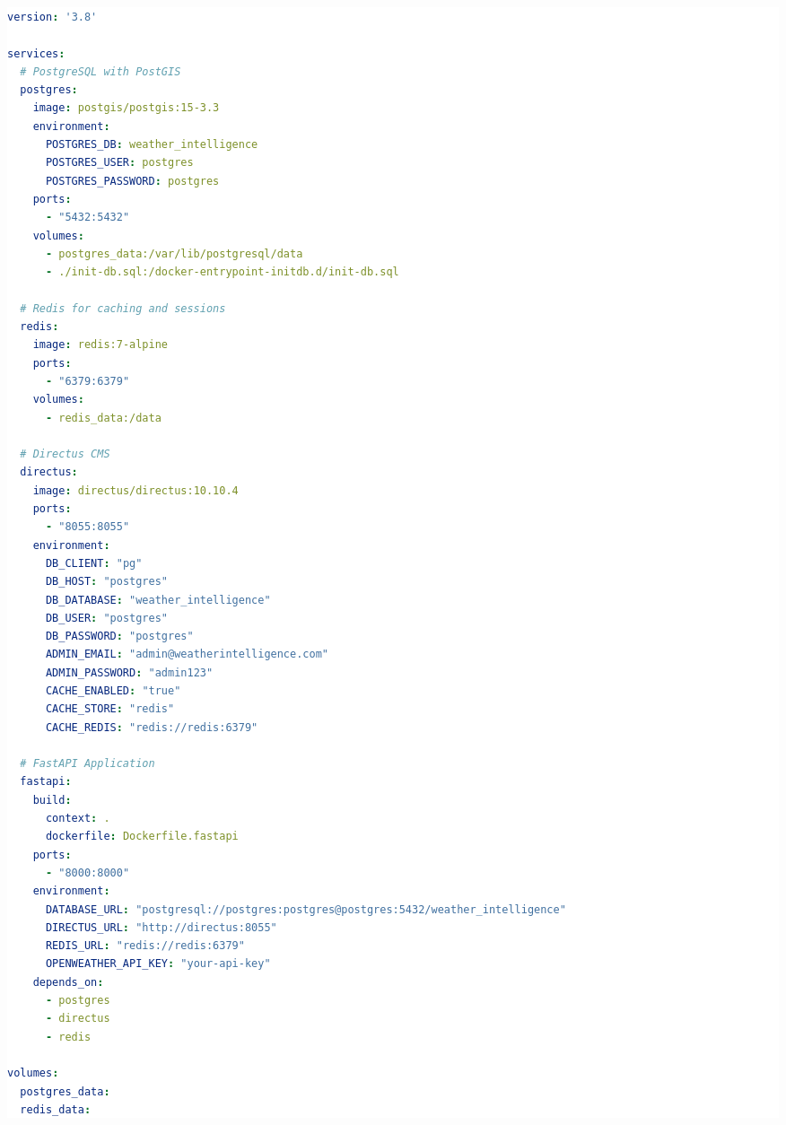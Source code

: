 ```yaml
version: '3.8'

services:
  # PostgreSQL with PostGIS
  postgres:
    image: postgis/postgis:15-3.3
    environment:
      POSTGRES_DB: weather_intelligence
      POSTGRES_USER: postgres
      POSTGRES_PASSWORD: postgres
    ports:
      - "5432:5432"
    volumes:
      - postgres_data:/var/lib/postgresql/data
      - ./init-db.sql:/docker-entrypoint-initdb.d/init-db.sql

  # Redis for caching and sessions  
  redis:
    image: redis:7-alpine
    ports:
      - "6379:6379"
    volumes:
      - redis_data:/data

  # Directus CMS
  directus:
    image: directus/directus:10.10.4
    ports:
      - "8055:8055"
    environment:
      DB_CLIENT: "pg"
      DB_HOST: "postgres"
      DB_DATABASE: "weather_intelligence"
      DB_USER: "postgres"
      DB_PASSWORD: "postgres"
      ADMIN_EMAIL: "admin@weatherintelligence.com"
      ADMIN_PASSWORD: "admin123"
      CACHE_ENABLED: "true"
      CACHE_STORE: "redis"
      CACHE_REDIS: "redis://redis:6379"

  # FastAPI Application
  fastapi:
    build:
      context: .
      dockerfile: Dockerfile.fastapi
    ports:
      - "8000:8000"
    environment:
      DATABASE_URL: "postgresql://postgres:postgres@postgres:5432/weather_intelligence"
      DIRECTUS_URL: "http://directus:8055"
      REDIS_URL: "redis://redis:6379"
      OPENWEATHER_API_KEY: "your-api-key"
    depends_on:
      - postgres
      - directus
      - redis

volumes:
  postgres_data:
  redis_data:
```
